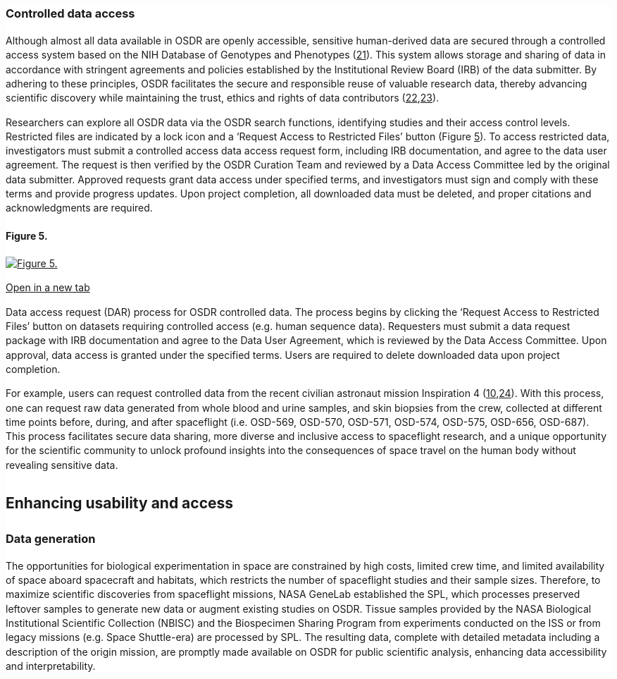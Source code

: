 ### Controlled data access

Although almost all data available in OSDR are openly accessible, sensitive human-derived data are secured through a controlled access system based on the NIH Database of Genotypes and Phenotypes ([21](#B21)). This system allows storage and sharing of data in accordance with stringent agreements and policies established by the Institutional Review Board (IRB) of the data submitter. By adhering to these principles, OSDR facilitates the secure and responsible reuse of valuable research data, thereby advancing scientific discovery while maintaining the trust, ethics and rights of data contributors ([22](#B22),[23](#B23)).

Researchers can explore all OSDR data via the OSDR search functions, identifying studies and their access control levels. Restricted files are indicated by a lock icon and a ‘Request Access to Restricted Files’ button (Figure [5](#F5)). To access restricted data, investigators must submit a controlled access data access request form, including IRB documentation, and agree to the data user agreement. The request is then verified by the OSDR Curation Team and reviewed by a Data Access Committee led by the original data submitter. Approved requests grant data access under specified terms, and investigators must sign and comply with these terms and provide progress updates. Upon project completion, all downloaded data must be deleted, and proper citations and acknowledgments are required.

#### Figure 5.

[![Figure 5.](https://cdn.ncbi.nlm.nih.gov/pmc/blobs/35b0/11701653/d57b962cb809/gkae1116fig5.jpg)](https://www.ncbi.nlm.nih.gov/core/lw/2.0/html/tileshop_pmc/tileshop_pmc_inline.html?title=Click%20on%20image%20to%20zoom&p=PMC3&id=11701653_gkae1116fig5.jpg)

[Open in a new tab](figure/F5/)

Data access request (DAR) process for OSDR controlled data. The process begins by clicking the ‘Request Access to Restricted Files’ button on datasets requiring controlled access (e.g. human sequence data). Requesters must submit a data request package with IRB documentation and agree to the Data User Agreement, which is reviewed by the Data Access Committee. Upon approval, data access is granted under the specified terms. Users are required to delete downloaded data upon project completion.

For example, users can request controlled data from the recent civilian astronaut mission Inspiration 4 ([10](#B10),[24](#B24)). With this process, one can request raw data generated from whole blood and urine samples, and skin biopsies from the crew, collected at different time points before, during, and after spaceflight (i.e. OSD-569, OSD-570, OSD-571, OSD-574, OSD-575, OSD-656, OSD-687). This process facilitates secure data sharing, more diverse and inclusive access to spaceflight research, and a unique opportunity for the scientific community to unlock profound insights into the consequences of space travel on the human body without revealing sensitive data.

## Enhancing usability and access

### Data generation

The opportunities for biological experimentation in space are constrained by high costs, limited crew time, and limited availability of space aboard spacecraft and habitats, which restricts the number of spaceflight studies and their sample sizes. Therefore, to maximize scientific discoveries from spaceflight missions, NASA GeneLab established the SPL, which processes preserved leftover samples to generate new data or augment existing studies on OSDR. Tissue samples provided by the NASA Biological Institutional Scientific Collection (NBISC) and the Biospecimen Sharing Program from experiments conducted on the ISS or from legacy missions (e.g. Space Shuttle-era) are processed by SPL. The resulting data, complete with detailed metadata including a description of the origin mission, are promptly made available on OSDR for public scientific analysis, enhancing data accessibility and interpretability.
